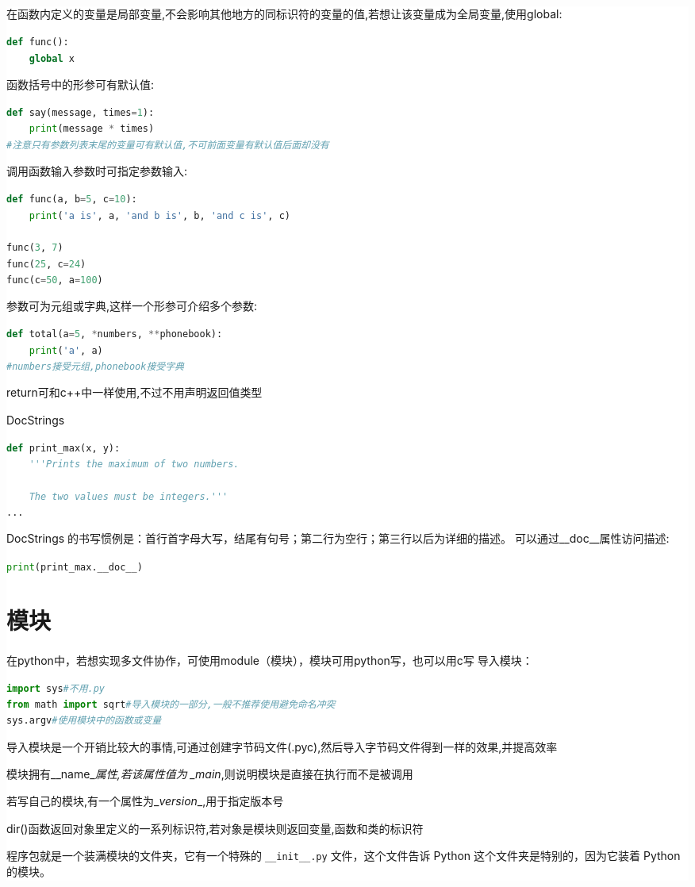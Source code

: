 在函数内定义的变量是局部变量,不会影响其他地方的同标识符的变量的值,若想让该变量成为全局变量,使用global:
```python
def func(): 
	global x
```

函数括号中的形参可有默认值:
```python
def say(message, times=1): 
	print(message * times)
#注意只有参数列表末尾的变量可有默认值,不可前面变量有默认值后面却没有
```

调用函数输入参数时可指定参数输入:
```python
def func(a, b=5, c=10):
    print('a is', a, 'and b is', b, 'and c is', c)

func(3, 7)
func(25, c=24)
func(c=50, a=100)
```

参数可为元组或字典,这样一个形参可介绍多个参数:
```python
def total(a=5, *numbers, **phonebook): 
	print('a', a)
#numbers接受元组,phonebook接受字典
```

return可和c++中一样使用,不过不用声明返回值类型

DocStrings
```python
def print_max(x, y):
    '''Prints the maximum of two numbers.

    The two values must be integers.'''
...
```
DocStrings 的书写惯例是：首行首字母大写，结尾有句号；第二行为空行；第三行以后为详细的描述。
可以通过\__doc__属性访问描述:
```python
print(print_max.__doc__)
```

# 模块
在python中，若想实现多文件协作，可使用module（模块），模块可用python写，也可以用c写
导入模块：
```python
import sys#不用.py
from math import sqrt#导入模块的一部分,一般不推荐使用避免命名冲突
sys.argv#使用模块中的函数或变量
```
导入模块是一个开销比较大的事情,可通过创建字节码文件(.pyc),然后导入字节码文件得到一样的效果,并提高效率

模块拥有\__name\__属性,若该属性值为  \__main__,则说明模块是直接在执行而不是被调用

若写自己的模块,有一个属性为\__version__,用于指定版本号

dir()函数返回对象里定义的一系列标识符,若对象是模块则返回变量,函数和类的标识符

程序包就是一个装满模块的文件夹，它有一个特殊的 `__init__.py` 文件，这个文件告诉 Python 这个文件夹是特别的，因为它装着 Python 的模块。



